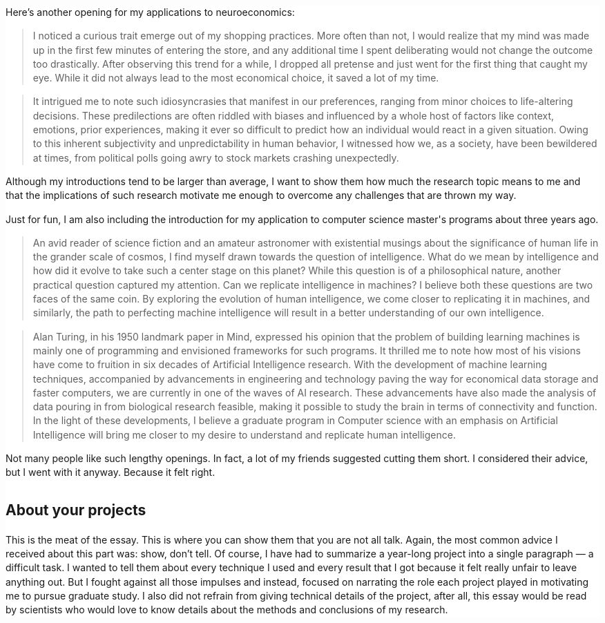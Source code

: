 
Here’s another opening for my applications to neuroeconomics:

 > I noticed a curious trait emerge out of my shopping practices. More often than not, I would realize that my mind was made up in the first few minutes of entering the store, and any additional time I spent deliberating would not change the outcome too drastically. After observing this trend for a while, I dropped all pretense and just went for the first thing that caught my eye. While it did not always lead to the most economical choice, it saved a lot of my time.

 > It intrigued me to note such idiosyncrasies that manifest in our preferences, ranging from minor choices to life-altering decisions. These predilections are often riddled with biases and influenced by a whole host of factors like context, emotions, prior experiences, making it ever so difficult to predict how an individual would react in a given situation. Owing to this inherent subjectivity and unpredictability in human behavior, I witnessed how we, as a society, have been bewildered at times, from political polls going awry to stock markets crashing unexpectedly.

Although my introductions tend to be larger than average, I want to show them how much the research topic means to me and that the implications of such research motivate me enough to overcome any challenges that are thrown my way.

Just for fun, I am also including the introduction for my application to computer science master's programs about three years ago.

 > An avid reader of science fiction and an amateur astronomer with existential musings about the significance of human life in the grander scale of cosmos, I find myself drawn towards the question of intelligence. What do we mean by intelligence and how did it evolve to take such a center stage on this planet? While this question is of a philosophical nature, another practical question captured my attention. Can we replicate intelligence in machines? I believe both these questions are two faces of the same coin. By exploring the evolution of human intelligence, we come closer to replicating it in machines, and similarly, the path to perfecting machine intelligence will result in a better understanding of our own intelligence.

 > Alan Turing, in his 1950 landmark paper in Mind, expressed his opinion that the problem of building learning machines is mainly one of programming and envisioned frameworks for such programs. It thrilled me to note how most of his visions have come to fruition in six decades of Artificial Intelligence research. With the development of machine learning techniques, accompanied by advancements in engineering and technology paving the way for economical data storage and faster computers, we are currently in one of the waves of AI research. These advancements have also made the analysis of data pouring in from biological research feasible, making it possible to study the brain in terms of connectivity and function. In the light of these developments, I believe a graduate program in Computer science with an emphasis on Artificial Intelligence will bring me closer to my desire to understand and replicate human intelligence.

Not many people like such lengthy openings. In fact, a lot of my friends suggested cutting them short. I considered their advice, but I went with it anyway. Because it felt right.

## About your projects

This is the meat of the essay. This is where you can show them that you are not all talk. Again, the most common advice I received about this part was: show, don’t tell. Of course, I have had to summarize a year-long project into a single paragraph — a difficult task. I wanted to tell them about every technique I used and every result that I got because it felt really unfair to leave anything out. But I fought against all those impulses and instead, focused on narrating the role each project played in motivating me to pursue graduate study. I also did not refrain from giving technical details of the project, after all, this essay would be read by scientists who would love to know details about the methods and conclusions of my research.
